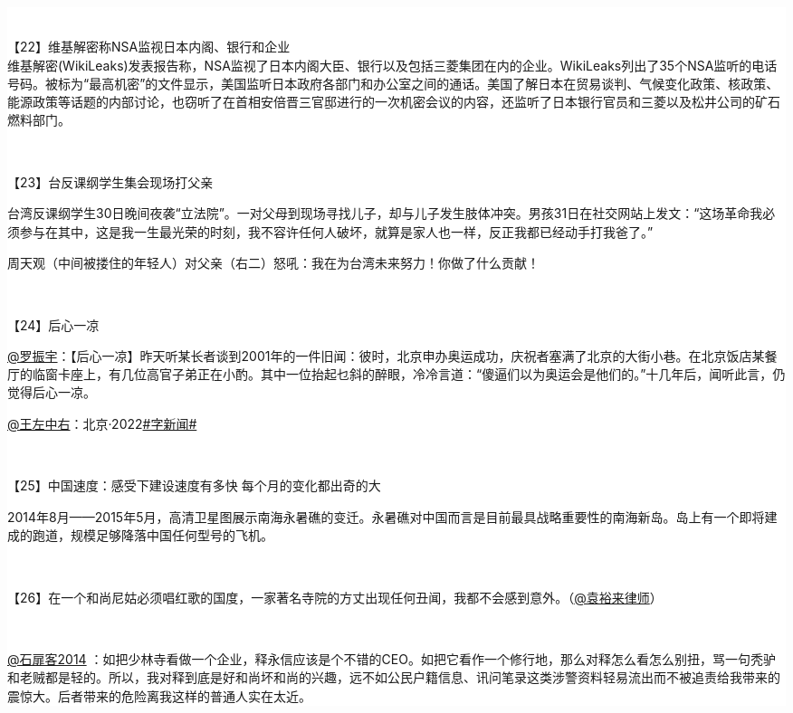 <p>
	<img src="http://ptimg.org:88/dapenti/EQpJ0JW6/g2bjf.jpg" alt=""> 
</p>
<p>
	【22】维基解密称NSA监视日本内阁、银行和企业<br>
维基解密(WikiLeaks)发表报告称，NSA监视了日本内阁大臣、银行以及包括三菱集团在内的企业。WikiLeaks列出了35个NSA监听的电话号码。被标为“最高机密”的文件显示，美国监听日本政府各部门和办公室之间的通话。美国了解日本在贸易谈判、气候变化政策、核政策、能源政策等话题的内部讨论，也窃听了在首相安倍晋三官邸进行的一次机密会议的内容，还监听了日本银行官员和三菱以及松井公司的矿石燃料部门。
</p>
<p>
	<img src="http://ptimg.org:88/dapenti/EQpRILss/3TP2j.jpg" alt=""> 
</p>
<p>
	【23】台反课纲学生集会现场打父亲
</p>
<p>
	台湾反课纲学生30日晚间夜袭“立法院”。一对父母到现场寻找儿子，却与儿子发生肢体冲突。男孩31日在社交网站上发文：“这场革命我必须参与在其中，这是我一生最光荣的时刻，我不容许任何人破坏，就算是家人也一样，反正我都已经动手打我爸了。”
</p>
<p>
	周天观（中间被搂住的年轻人）对父亲（右二）怒吼：我在为台湾未来努力！你做了什么贡献！
</p>
<p>
	<img src="http://ptimg.org:88/dapenti/EQpz3R5r/XhR6C.jpg" alt="">&#160;
</p>
<p>
	【24】后心一凉&#160;
</p>
<div class="WB_info">
	<a class="W_fb S_txt1" href="http://weibo.com/lzy1973">@罗振宇</a>：【后心一凉】昨天听某长者谈到2001年的一件旧闻：彼时，北京申办奥运成功，庆祝者塞满了北京的大街小巷。在北京饭店某餐厅的临窗卡座上，有几位高官子弟正在小酌。其中一位抬起乜斜的醉眼，冷冷言道：“傻逼们以为奥运会是他们的。”十几年后，闻听此言，仍觉得后心一凉。&#160;
</div>
<p>
	<a class="W_fb S_txt1" href="http://weibo.com/weicombo">@王左中右</a>：北京·2022<a target="_blank" class="a_topic" href="http://huati.weibo.com/k/%E5%AD%97%E6%96%B0%E9%97%BB?from=501">#字新闻#</a> 
</p>
<p>
	<img src="http://ptimg.org:88/dapenti/EQp82rBJ/b3XM3.jpg" alt="">&#160;
</p>
<p>
	【25】中国速度：感受下建设速度有多快 每个月的变化都出奇的大
</p>
<p>
	2014年8月——2015年5月，高清卫星图展示南海永暑礁的变迁。永暑礁对中国而言是目前最具战略重要性的南海新岛。岛上有一个即将建成的跑道，规模足够降落中国任何型号的飞机。
</p>
<p>
	<img src="http://ww2.sinaimg.cn/mw1024/6283e751gw1eun481kmrtg209d055wle.gif" alt=""> 
</p>
<p>
	【26】在一个和尚尼姑必须唱红歌的国度，一家著名寺院的方丈出现任何丑闻，我都不会感到意外。（<a target="_blank" class="W_fb S_txt1" href="http://weibo.com/u/1097414213?from=feed&amp;loc=nickname">@袁裕来律师</a>）
</p>
<p>
	<img src="http://ptimg.org:88/dapenti/EQpQiON1/HIhaC.jpg" alt=""> 
</p>
<p>
	<a target="_blank" class="W_fb S_txt1" href="http://weibo.com/24471375?from=feed&amp;loc=nickname">@石扉客2014</a>&#160;：如把少林寺看做一个企业，释永信应该是个不错的CEO。如把它看作一个修行地，那么对释怎么看怎么别扭，骂一句秃驴和老贼都是轻的。所以，我对释到底是好和尚坏和尚的兴趣，远不如公民户籍信息、讯问笔录这类涉警资料轻易流出而不被追责给我带来的震惊大。后者带来的危险离我这样的普通人实在太近。&#160;
</p>